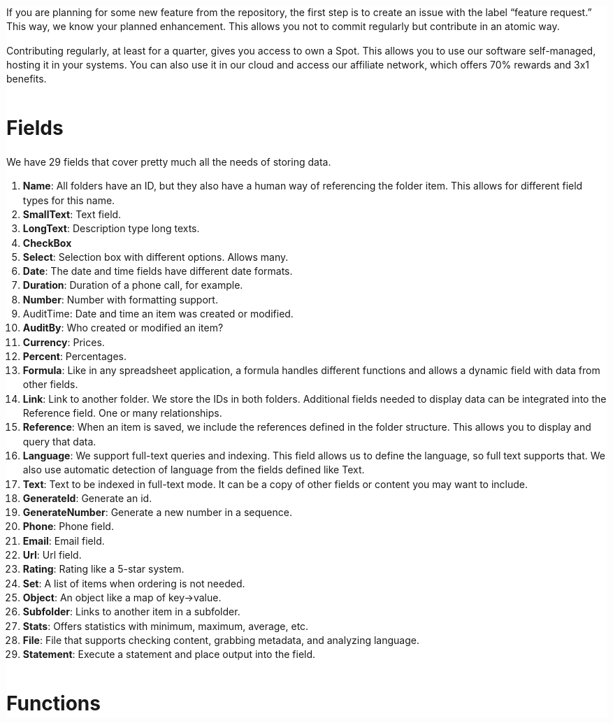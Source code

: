 If you are planning for some new feature from the repository, the first step is to create an issue with the label “feature request.” This way, we know your planned enhancement. This allows you not to commit regularly but contribute in an atomic way.

Contributing regularly, at least for a quarter, gives you access to own a Spot. This allows you to use our software self-managed, hosting it in your systems. You can also use it in our cloud and access our affiliate network, which offers 70% rewards and 3x1 benefits.

# Fields

We have 29 fields that cover pretty much all the needs of storing data.

1.	**Name**: All folders have an ID, but they also have a human way of referencing the folder item. This allows for different field types for this name.
2.	**SmallText**: Text field.
3.	**LongText**: Description type long texts.
4.	**CheckBox**
5.	**Select**: Selection box with different options. Allows many.
6.	**Date**: The date and time fields have different date formats.
7.	**Duration**: Duration of a phone call, for example.
8.	**Number**: Number with formatting support.
9.	AuditTime: Date and time an item was created or modified.
10.	**AuditBy**: Who created or modified an item?
11.	**Currency**: Prices.
12.	**Percent**: Percentages.
13.	**Formula**: Like in any spreadsheet application, a formula handles different functions and allows a dynamic field with data from other fields.
14.	**Link**: Link to another folder. We store the IDs in both folders. Additional fields needed to display data can be integrated into the Reference field. One or many relationships.
15.	**Reference**: When an item is saved, we include the references defined in the folder structure. This allows you to display and query that data.
16.	**Language**: We support full-text queries and indexing. This field allows us to define the language, so full text supports that. We also use automatic detection of language from the fields defined like Text.
17.	**Text**: Text to be indexed in full-text mode. It can be a copy of other fields or content you may want to include.
18.	**GenerateId**: Generate an id.
19.	**GenerateNumber**: Generate a new number in a sequence.
20.	**Phone**: Phone field.
21.	**Email**: Email field.
22.	**Url**: Url field.
23.	**Rating**: Rating like a 5-star system.
24.	**Set**: A list of items when ordering is not needed.
25.	**Object**: An object like a map of key->value.
26.	**Subfolder**: Links to another item in a subfolder.
27.	**Stats**: Offers statistics with minimum, maximum, average, etc.
28.	**File**: File that supports checking content, grabbing metadata, and analyzing language.
29.	**Statement**: Execute a statement and place output into the field.

# Functions
